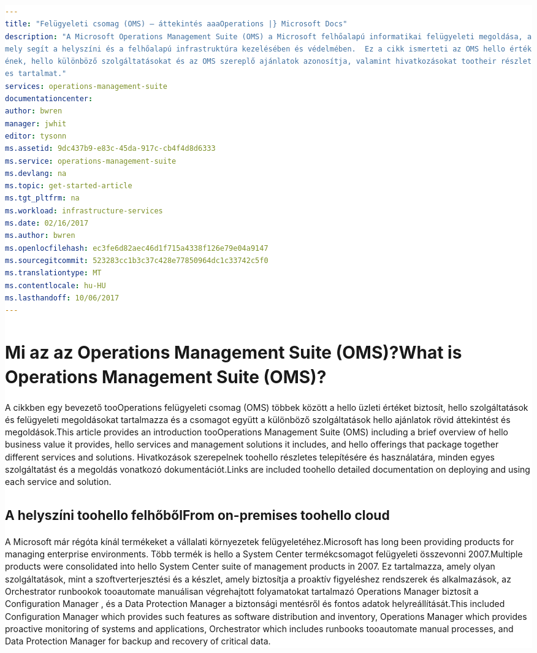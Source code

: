 ```yaml
---
title: "Felügyeleti csomag (OMS) – áttekintés aaaOperations |} Microsoft Docs"
description: "A Microsoft Operations Management Suite (OMS) a Microsoft felhőalapú informatikai felügyeleti megoldása, amely segít a helyszíni és a felhőalapú infrastruktúra kezelésében és védelmében.  Ez a cikk ismerteti az OMS hello értékének, hello különböző szolgáltatásokat és az OMS szereplő ajánlatok azonosítja, valamint hivatkozásokat tootheir részletes tartalmat."
services: operations-management-suite
documentationcenter: 
author: bwren
manager: jwhit
editor: tysonn
ms.assetid: 9dc437b9-e83c-45da-917c-cb4f4d8d6333
ms.service: operations-management-suite
ms.devlang: na
ms.topic: get-started-article
ms.tgt_pltfrm: na
ms.workload: infrastructure-services
ms.date: 02/16/2017
ms.author: bwren
ms.openlocfilehash: ec3fe6d82aec46d1f715a4338f126e79e04a9147
ms.sourcegitcommit: 523283cc1b3c37c428e77850964dc1c33742c5f0
ms.translationtype: MT
ms.contentlocale: hu-HU
ms.lasthandoff: 10/06/2017
---
```

# <a name="what-is-operations-management-suite-oms"></a><span data-ttu-id="c5f39-104">Mi az az Operations Management Suite (OMS)?</span><span class="sxs-lookup"><span data-stu-id="c5f39-104">What is Operations Management Suite (OMS)?</span></span>
<span data-ttu-id="c5f39-105">A cikkben egy bevezető tooOperations felügyeleti csomag (OMS) többek között a hello üzleti értéket biztosít, hello szolgáltatások és felügyeleti megoldásokat tartalmazza és a csomagot együtt a különböző szolgáltatások hello ajánlatok rövid áttekintést és megoldások.</span><span class="sxs-lookup"><span data-stu-id="c5f39-105">This article provides an introduction tooOperations Management Suite (OMS) including a brief overview of hello business value it provides, hello services and management solutions it includes, and hello offerings that package together different services and solutions.</span></span>  <span data-ttu-id="c5f39-106">Hivatkozások szerepelnek toohello részletes telepítésére és használatára, minden egyes szolgáltatást és a megoldás vonatkozó dokumentációt.</span><span class="sxs-lookup"><span data-stu-id="c5f39-106">Links are included toohello detailed documentation on deploying and using each service and solution.</span></span>

## <a name="from-on-premises-toohello-cloud"></a><span data-ttu-id="c5f39-107">A helyszíni toohello felhőből</span><span class="sxs-lookup"><span data-stu-id="c5f39-107">From on-premises toohello cloud</span></span>
<span data-ttu-id="c5f39-108">A Microsoft már régóta kínál termékeket a vállalati környezetek felügyeletéhez.</span><span class="sxs-lookup"><span data-stu-id="c5f39-108">Microsoft has long been providing products for managing enterprise environments.</span></span>  <span data-ttu-id="c5f39-109">Több termék is hello a System Center termékcsomagot felügyeleti összevonni 2007.</span><span class="sxs-lookup"><span data-stu-id="c5f39-109">Multiple products were consolidated into hello System Center suite of management products in 2007.</span></span>  <span data-ttu-id="c5f39-110">Ez tartalmazza, amely olyan szolgáltatások, mint a szoftverterjesztési és a készlet, amely biztosítja a proaktív figyeléshez rendszerek és alkalmazások, az Orchestrator runbookok tooautomate manuálisan végrehajtott folyamatokat tartalmazó Operations Manager biztosít a Configuration Manager , és a Data Protection Manager a biztonsági mentésről és fontos adatok helyreállítását.</span><span class="sxs-lookup"><span data-stu-id="c5f39-110">This included Configuration Manager which provides such features as software distribution and inventory, Operations Manager which provides proactive monitoring of systems and applications, Orchestrator which includes runbooks tooautomate manual processes, and Data Protection Manager for backup and recovery of critical data.</span></span>
